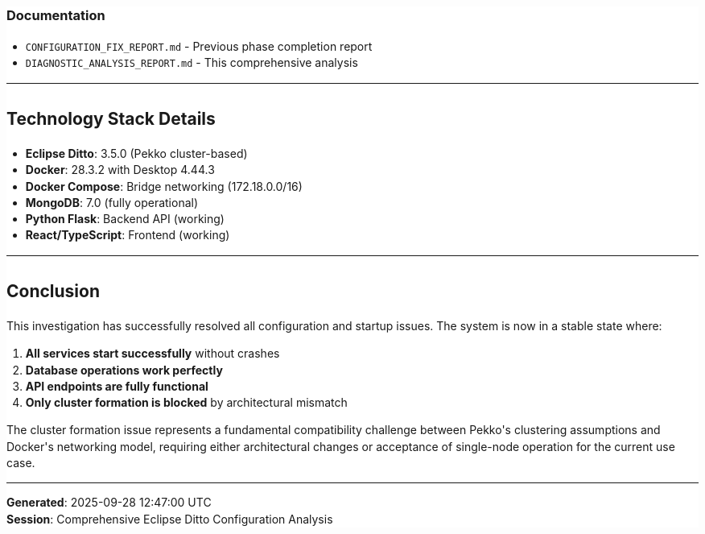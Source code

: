 ### Documentation  
- `CONFIGURATION_FIX_REPORT.md` - Previous phase completion report
- `DIAGNOSTIC_ANALYSIS_REPORT.md` - This comprehensive analysis

---

## Technology Stack Details

- **Eclipse Ditto**: 3.5.0 (Pekko cluster-based)
- **Docker**: 28.3.2 with Desktop 4.44.3
- **Docker Compose**: Bridge networking (172.18.0.0/16)
- **MongoDB**: 7.0 (fully operational)
- **Python Flask**: Backend API (working)
- **React/TypeScript**: Frontend (working)

---

## Conclusion

This investigation has successfully resolved all configuration and startup issues. The system is now in a stable state where:

1. **All services start successfully** without crashes
2. **Database operations work perfectly** 
3. **API endpoints are fully functional**
4. **Only cluster formation is blocked** by architectural mismatch

The cluster formation issue represents a fundamental compatibility challenge between Pekko's clustering assumptions and Docker's networking model, requiring either architectural changes or acceptance of single-node operation for the current use case.

---

**Generated**: 2025-09-28 12:47:00 UTC  
**Session**: Comprehensive Eclipse Ditto Configuration Analysis